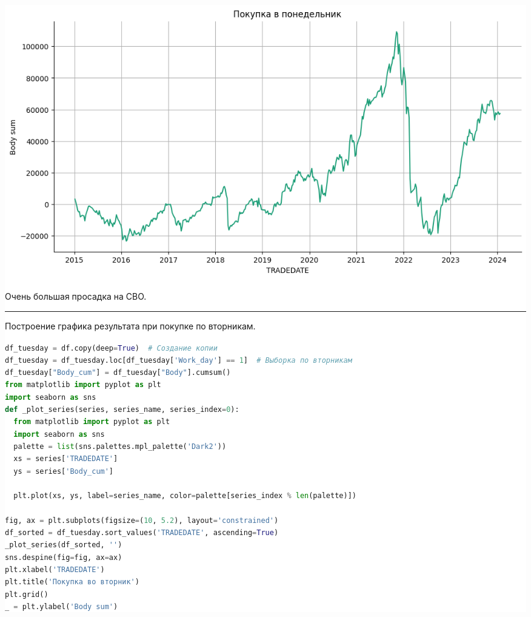 ![png](MIX_stat_day_week_files/MIX_stat_day_week_26_0.png)
    


Очень большая просадка на СВО.

---

Построение графика результата при покупке по вторникам.  


```python
df_tuesday = df.copy(deep=True)  # Создание копии
df_tuesday = df_tuesday.loc[df_tuesday['Work_day'] == 1]  # Выборка по вторникам
df_tuesday["Body_cum"] = df_tuesday["Body"].cumsum()
from matplotlib import pyplot as plt
import seaborn as sns
def _plot_series(series, series_name, series_index=0):
  from matplotlib import pyplot as plt
  import seaborn as sns
  palette = list(sns.palettes.mpl_palette('Dark2'))
  xs = series['TRADEDATE']
  ys = series['Body_cum']

  plt.plot(xs, ys, label=series_name, color=palette[series_index % len(palette)])

fig, ax = plt.subplots(figsize=(10, 5.2), layout='constrained')
df_sorted = df_tuesday.sort_values('TRADEDATE', ascending=True)
_plot_series(df_sorted, '')
sns.despine(fig=fig, ax=ax)
plt.xlabel('TRADEDATE')
plt.title('Покупка во вторник')
plt.grid()
_ = plt.ylabel('Body sum')
```
